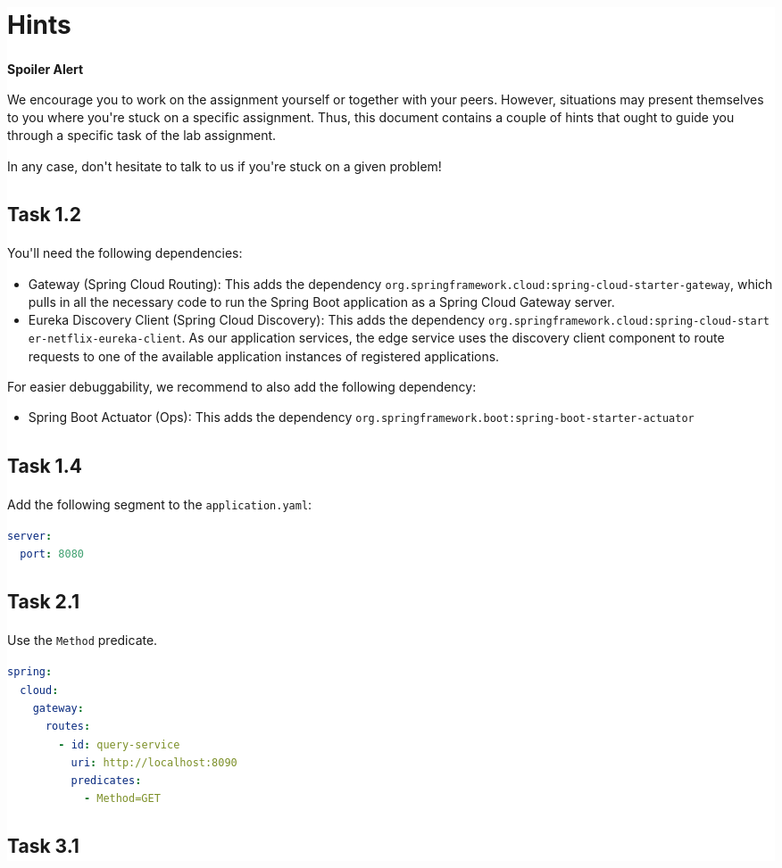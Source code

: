 # Hints

**Spoiler Alert**

We encourage you to work on the assignment yourself or together with your peers. However, situations may present themselves to you where you're stuck on a specific assignment. Thus, this document contains a couple of hints that ought to guide you through a specific task of the lab assignment.

In any case, don't hesitate to talk to us if you're stuck on a given problem!

## Task 1.2

You'll need the following dependencies:

* Gateway (Spring Cloud Routing): This adds the dependency `org.springframework.cloud:spring-cloud-starter-gateway`, which pulls in all the necessary code to run the Spring Boot application as a Spring Cloud Gateway server.
* Eureka Discovery Client (Spring Cloud Discovery): This adds the dependency `org.springframework.cloud:spring-cloud-starter-netflix-eureka-client`. As our application services, the edge service uses the discovery client component to route requests to one of the available application instances of registered applications.

For easier debuggability, we recommend to also add the following dependency:

* Spring Boot Actuator (Ops): This adds the dependency `org.springframework.boot:spring-boot-starter-actuator`

## Task 1.4

Add the following segment to the `application.yaml`:

```yaml
server:
  port: 8080
```

## Task 2.1

Use the `Method` predicate.

```yaml
spring:
  cloud:  
    gateway:  
      routes:
        - id: query-service  
          uri: http://localhost:8090  
          predicates:  
            - Method=GET
```

## Task 3.1
